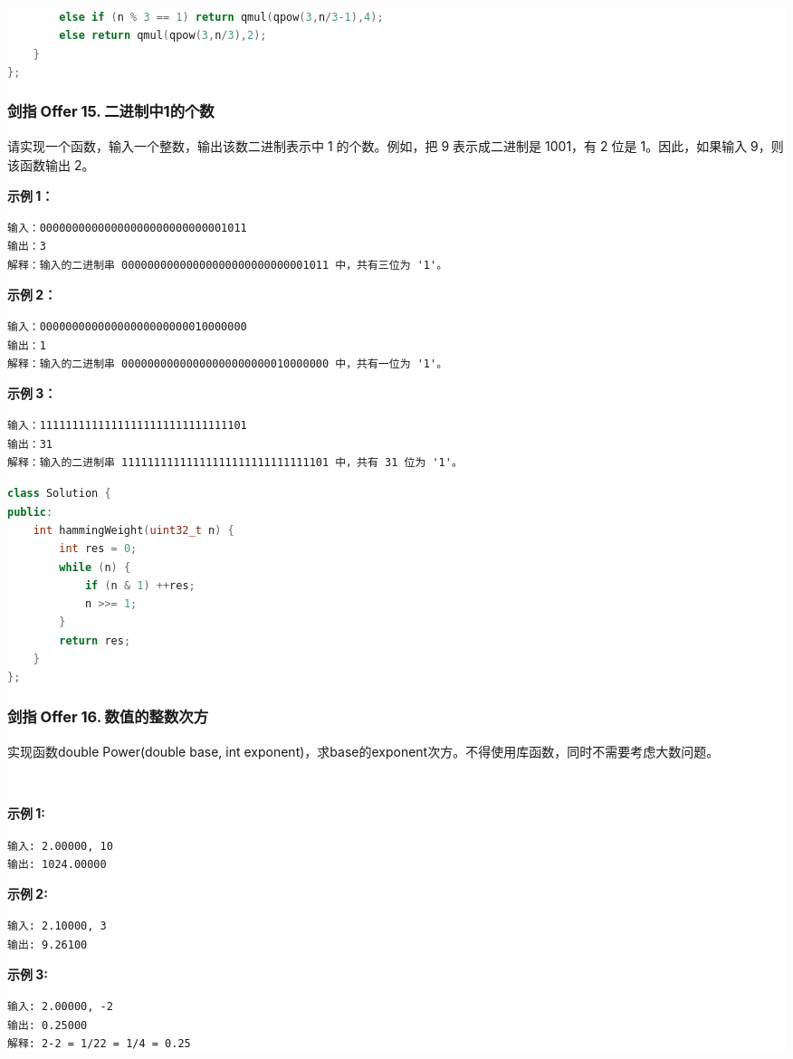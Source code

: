 ```cpp
        else if (n % 3 == 1) return qmul(qpow(3,n/3-1),4);
        else return qmul(qpow(3,n/3),2);
    }
};
```

### 剑指 Offer 15. 二进制中1的个数
请实现一个函数，输入一个整数，输出该数二进制表示中 1 的个数。例如，把 9 表示成二进制是 1001，有 2 位是 1。因此，如果输入 9，则该函数输出 2。

**示例 1：**
```
输入：00000000000000000000000000001011
输出：3
解释：输入的二进制串 00000000000000000000000000001011 中，共有三位为 '1'。
```
**示例 2：**
```
输入：00000000000000000000000010000000
输出：1
解释：输入的二进制串 00000000000000000000000010000000 中，共有一位为 '1'。
```
**示例 3：**
```
输入：11111111111111111111111111111101
输出：31
解释：输入的二进制串 11111111111111111111111111111101 中，共有 31 位为 '1'。
```

```cpp
class Solution {
public:
    int hammingWeight(uint32_t n) {
        int res = 0;
        while (n) {
            if (n & 1) ++res;
            n >>= 1;
        }
        return res;
    }
};
```

### 剑指 Offer 16. 数值的整数次方
实现函数double Power(double base, int exponent)，求base的exponent次方。不得使用库函数，同时不需要考虑大数问题。

 

**示例 1:**
```
输入: 2.00000, 10
输出: 1024.00000
```
**示例 2:**
```
输入: 2.10000, 3
输出: 9.26100
```
**示例 3:**
```
输入: 2.00000, -2
输出: 0.25000
解释: 2-2 = 1/22 = 1/4 = 0.25
```
